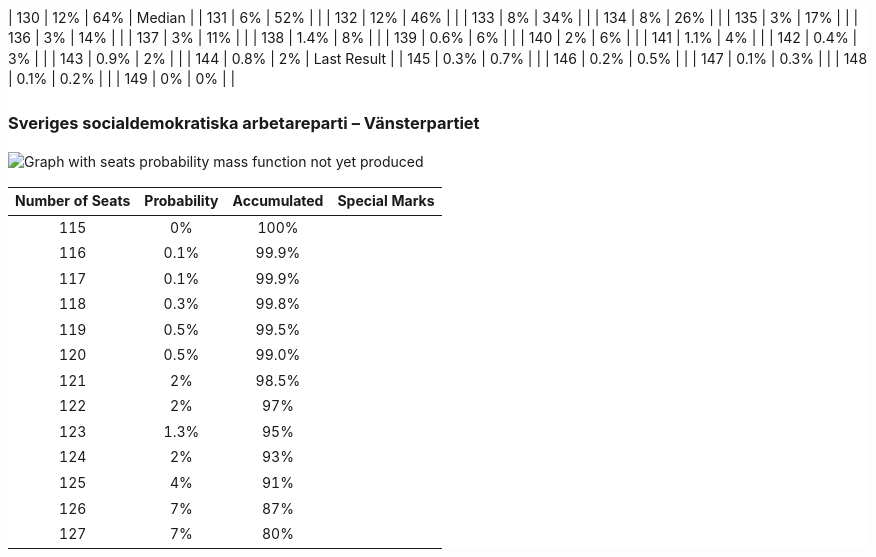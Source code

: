 | 130 | 12% | 64% | Median |
| 131 | 6% | 52% |  |
| 132 | 12% | 46% |  |
| 133 | 8% | 34% |  |
| 134 | 8% | 26% |  |
| 135 | 3% | 17% |  |
| 136 | 3% | 14% |  |
| 137 | 3% | 11% |  |
| 138 | 1.4% | 8% |  |
| 139 | 0.6% | 6% |  |
| 140 | 2% | 6% |  |
| 141 | 1.1% | 4% |  |
| 142 | 0.4% | 3% |  |
| 143 | 0.9% | 2% |  |
| 144 | 0.8% | 2% | Last Result |
| 145 | 0.3% | 0.7% |  |
| 146 | 0.2% | 0.5% |  |
| 147 | 0.1% | 0.3% |  |
| 148 | 0.1% | 0.2% |  |
| 149 | 0% | 0% |  |

### Sveriges socialdemokratiska arbetareparti – Vänsterpartiet

![Graph with seats probability mass function not yet produced](2020-10-07-Demoskop-coalitions-seats-pmf-s–v.png "Seats Probability Mass Function")

| Number of Seats | Probability | Accumulated | Special Marks |
|:---------------:|:-----------:|:-----------:|:-------------:|
| 115 | 0% | 100% |  |
| 116 | 0.1% | 99.9% |  |
| 117 | 0.1% | 99.9% |  |
| 118 | 0.3% | 99.8% |  |
| 119 | 0.5% | 99.5% |  |
| 120 | 0.5% | 99.0% |  |
| 121 | 2% | 98.5% |  |
| 122 | 2% | 97% |  |
| 123 | 1.3% | 95% |  |
| 124 | 2% | 93% |  |
| 125 | 4% | 91% |  |
| 126 | 7% | 87% |  |
| 127 | 7% | 80% |  |